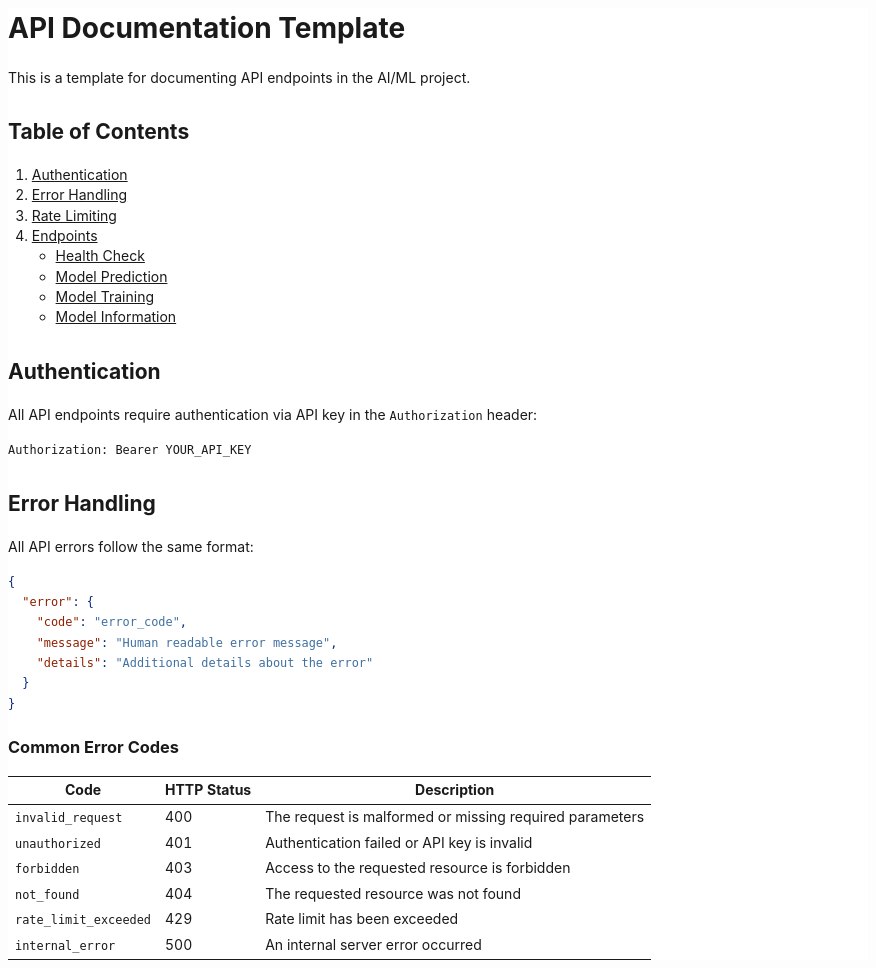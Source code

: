 # API Documentation Template

This is a template for documenting API endpoints in the AI/ML project.

## Table of Contents

1. [Authentication](#authentication)
2. [Error Handling](#error-handling)
3. [Rate Limiting](#rate-limiting)
4. [Endpoints](#endpoints)
   - [Health Check](#health-check)
   - [Model Prediction](#model-prediction)
   - [Model Training](#model-training)
   - [Model Information](#model-information)

## Authentication



All API endpoints require authentication via API key in the `Authorization` header:

```
Authorization: Bearer YOUR_API_KEY
```

## Error Handling



All API errors follow the same format:

```json
{
  "error": {
    "code": "error_code",
    "message": "Human readable error message",
    "details": "Additional details about the error"
  }
}
```

### Common Error Codes

| Code | HTTP Status | Description |
|------|-------------|-------------|
| `invalid_request` | 400 | The request is malformed or missing required parameters |
| `unauthorized` | 401 | Authentication failed or API key is invalid |
| `forbidden` | 403 | Access to the requested resource is forbidden |
| `not_found` | 404 | The requested resource was not found |
| `rate_limit_exceeded` | 429 | Rate limit has been exceeded |
| `internal_error` | 500 | An internal server error occurred |
